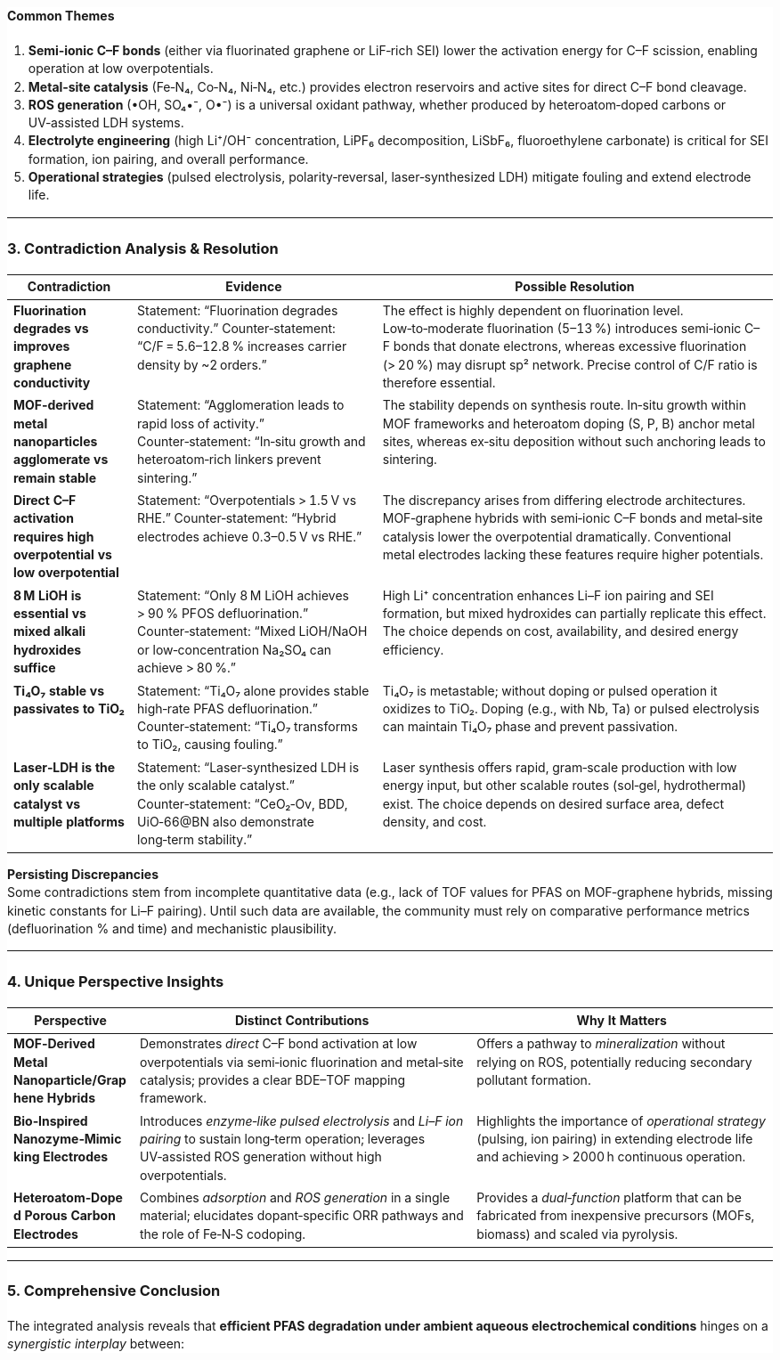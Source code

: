 #### Common Themes

1. **Semi‑ionic C–F bonds** (either via fluorinated graphene or LiF‑rich SEI) lower the activation energy for C–F scission, enabling operation at low overpotentials.  
2. **Metal‑site catalysis** (Fe‑N₄, Co‑N₄, Ni‑N₄, etc.) provides electron reservoirs and active sites for direct C–F bond cleavage.  
3. **ROS generation** (•OH, SO₄•⁻, O•⁻) is a universal oxidant pathway, whether produced by heteroatom‑doped carbons or UV‑assisted LDH systems.  
4. **Electrolyte engineering** (high Li⁺/OH⁻ concentration, LiPF₆ decomposition, LiSbF₆, fluoroethylene carbonate) is critical for SEI formation, ion pairing, and overall performance.  
5. **Operational strategies** (pulsed electrolysis, polarity‑reversal, laser‑synthesized LDH) mitigate fouling and extend electrode life.

---

### 3. Contradiction Analysis & Resolution  

| Contradiction | Evidence | Possible Resolution |
|---------------|----------|---------------------|
| **Fluorination degrades vs improves graphene conductivity** | Statement: “Fluorination degrades conductivity.” Counter‑statement: “C/F = 5.6–12.8 % increases carrier density by ~2 orders.” | The effect is highly dependent on fluorination level. Low‑to‑moderate fluorination (5–13 %) introduces semi‑ionic C–F bonds that donate electrons, whereas excessive fluorination (> 20 %) may disrupt sp² network. Precise control of C/F ratio is therefore essential. |
| **MOF‑derived metal nanoparticles agglomerate vs remain stable** | Statement: “Agglomeration leads to rapid loss of activity.” Counter‑statement: “In‑situ growth and heteroatom‑rich linkers prevent sintering.” | The stability depends on synthesis route. In‑situ growth within MOF frameworks and heteroatom doping (S, P, B) anchor metal sites, whereas ex‑situ deposition without such anchoring leads to sintering. |
| **Direct C–F activation requires high overpotential vs low overpotential** | Statement: “Overpotentials > 1.5 V vs RHE.” Counter‑statement: “Hybrid electrodes achieve 0.3–0.5 V vs RHE.” | The discrepancy arises from differing electrode architectures. MOF‑graphene hybrids with semi‑ionic C–F bonds and metal‑site catalysis lower the overpotential dramatically. Conventional metal electrodes lacking these features require higher potentials. |
| **8 M LiOH is essential vs mixed alkali hydroxides suffice** | Statement: “Only 8 M LiOH achieves > 90 % PFOS defluorination.” Counter‑statement: “Mixed LiOH/NaOH or low‑concentration Na₂SO₄ can achieve > 80 %.” | High Li⁺ concentration enhances Li–F ion pairing and SEI formation, but mixed hydroxides can partially replicate this effect. The choice depends on cost, availability, and desired energy efficiency. |
| **Ti₄O₇ stable vs passivates to TiO₂** | Statement: “Ti₄O₇ alone provides stable high‑rate PFAS defluorination.” Counter‑statement: “Ti₄O₇ transforms to TiO₂, causing fouling.” | Ti₄O₇ is metastable; without doping or pulsed operation it oxidizes to TiO₂. Doping (e.g., with Nb, Ta) or pulsed electrolysis can maintain Ti₄O₇ phase and prevent passivation. |
| **Laser‑LDH is the only scalable catalyst vs multiple platforms** | Statement: “Laser‑synthesized LDH is the only scalable catalyst.” Counter‑statement: “CeO₂‑Ov, BDD, UiO‑66@BN also demonstrate long‑term stability.” | Laser synthesis offers rapid, gram‑scale production with low energy input, but other scalable routes (sol‑gel, hydrothermal) exist. The choice depends on desired surface area, defect density, and cost. |

**Persisting Discrepancies**  
Some contradictions stem from incomplete quantitative data (e.g., lack of TOF values for PFAS on MOF‑graphene hybrids, missing kinetic constants for Li–F pairing). Until such data are available, the community must rely on comparative performance metrics (defluorination % and time) and mechanistic plausibility.

---

### 4. Unique Perspective Insights  

| Perspective | Distinct Contributions | Why It Matters |
|-------------|------------------------|----------------|
| **MOF‑Derived Metal Nanoparticle/Graphene Hybrids** | Demonstrates *direct* C–F bond activation at low overpotentials via semi‑ionic fluorination and metal‑site catalysis; provides a clear BDE–TOF mapping framework. | Offers a pathway to *mineralization* without relying on ROS, potentially reducing secondary pollutant formation. |
| **Bio‑Inspired Nanozyme‑Mimicking Electrodes** | Introduces *enzyme‑like pulsed electrolysis* and *Li–F ion pairing* to sustain long‑term operation; leverages UV‑assisted ROS generation without high overpotentials. | Highlights the importance of *operational strategy* (pulsing, ion pairing) in extending electrode life and achieving > 2000 h continuous operation. |
| **Heteroatom‑Doped Porous Carbon Electrodes** | Combines *adsorption* and *ROS generation* in a single material; elucidates dopant‑specific ORR pathways and the role of Fe‑N‑S codoping. | Provides a *dual‑function* platform that can be fabricated from inexpensive precursors (MOFs, biomass) and scaled via pyrolysis. |

---

### 5. Comprehensive Conclusion  

The integrated analysis reveals that **efficient PFAS degradation under ambient aqueous electrochemical conditions** hinges on a *synergistic interplay* between:
